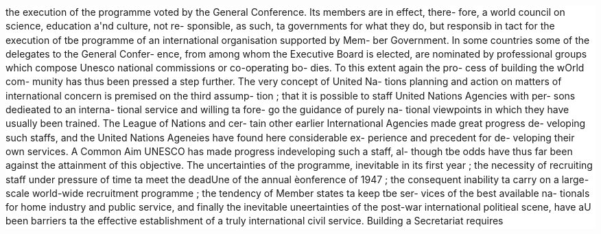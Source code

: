 the execution of the programme
voted by the General Conference.
Its members are in effect, there-
fore, a world council on science,
education a'nd culture, not re-
sponsible, as such, ta governments
for what they do, but responsib
in tact for the execution of tbe
programme of an international
organisation supported by Mem-
ber Government.
In some countries some of the
delegates to the General Confer-
ence, from among whom the
Executive Board is elected, are
nominated by professional groups
which compose Unesco national
commissions or co-operating bo-
dies. To this extent again the pro-
cess of building the wOrld com-
munity has thus been pressed a
step further.
The very concept of United Na-
tions planning and action on
matters of international concern
is premised on the third assump-
tion ; that it is possible to staff
United Nations Agencies with per-
sons dedieated to an interna-
tional service and willing ta fore-
go the guidance of purely na-
tional viewpoints in which they
have usually been trained.
The League of Nations and cer-
tain other earlier International
Agencies made great progress de-
veloping such staffs, and the
United Nations Ageneies have
found here considerable ex-
perience and precedent for de-
veloping their own services.
A Common Aim
UNESCO has made progress indeveloping such a staff, al-
though tbe odds have thus far
been against the attainment of
this objective. The uncertainties
of the programme, inevitable in
its first year ; the necessity of
recruiting staff under pressure of
time ta meet the deadUne of the
annual èonference of 1947 ; the
consequent inability ta carry on a
large-scale world-wide recruitment
programme ; the tendency of
Member states ta keep tbe ser-
vices of the best available na-
tionals for home industry and
public service, and finally the
inevitable uneertainties of the
post-war international politieal
scene, have aU been barriers ta
the effective establishment of a
truly international civil service.
Building a Secretariat requires